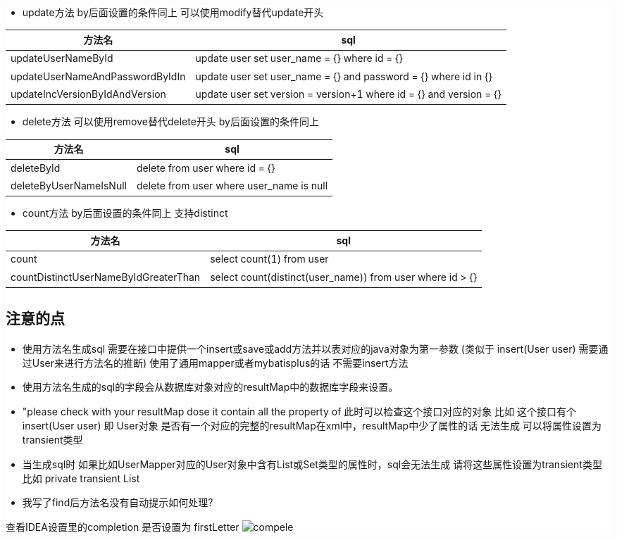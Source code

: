 
- update方法 by后面设置的条件同上 可以使用modify替代update开头

方法名     | sql
---------- |  -------
updateUserNameById | update user set user_name = {} where id = {}
updateUserNameAndPasswordByIdIn  | update user set user_name = {} and password = {} where id in {}
updateIncVersionByIdAndVersion | update user set version = version+1 where id = {} and version = {}

- delete方法  可以使用remove替代delete开头
by后面设置的条件同上

方法名  |  sql
------- | ---------
deleteById | delete from user where id = {}
deleteByUserNameIsNull  | delete from user where user_name is null

- count方法
by后面设置的条件同上 支持distinct

方法名  | sql
------- | ----------
count   | select count(1) from user
countDistinctUserNameByIdGreaterThan | select count(distinct(user_name)) from user where id > {}


## 注意的点  

- 使用方法名生成sql 需要在接口中提供一个insert或save或add方法并以表对应的java对象为第一参数 (类似于 insert(User user) 需要通过User来进行方法名的推断) 使用了通用mapper或者mybatisplus的话 不需要insert方法
- 使用方法名生成的sql的字段会从数据库对象对应的resultMap中的数据库字段来设置。

- "please check with your resultMap dose it contain all the property of 
此时可以检查这个接口对应的对象 比如 这个接口有个 insert(User user) 即 User对象
是否有一个对应的完整的resultMap在xml中，resultMap中少了属性的话 无法生成 可以将属性设置为transient类型

- 当生成sql时 如果比如UserMapper对应的User对象中含有List或Set类型的属性时，sql会无法生成
请将这些属性设置为transient类型  比如 private transient List<Comment>

- 我写了find后方法名没有自动提示如何处理?

查看IDEA设置里的completion 是否设置为 firstLetter
![compele](https://raw.githubusercontent.com/gejun123456/MyBatisCodeHelper-Pro/master/screenshots/completeSetting.png)
